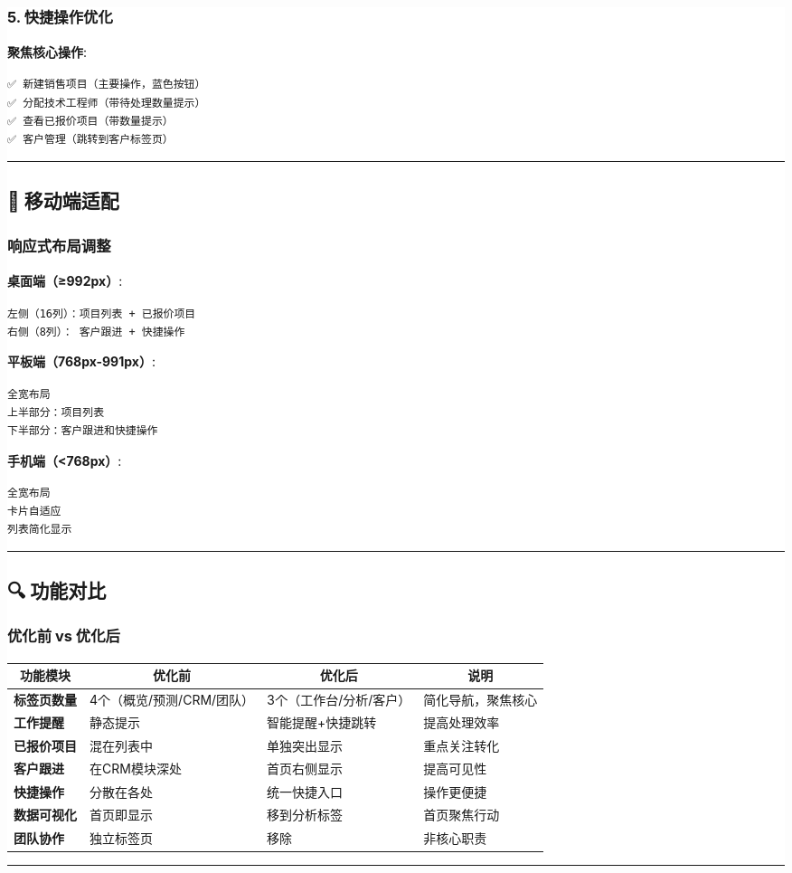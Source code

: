 ### 5. 快捷操作优化

**聚焦核心操作**:
```javascript
✅ 新建销售项目（主要操作，蓝色按钮）
✅ 分配技术工程师（带待处理数量提示）
✅ 查看已报价项目（带数量提示）
✅ 客户管理（跳转到客户标签页）
```

---

## 📱 移动端适配

### 响应式布局调整

**桌面端（≥992px）**:
```
左侧（16列）：项目列表 + 已报价项目
右侧（8列）： 客户跟进 + 快捷操作
```

**平板端（768px-991px）**:
```
全宽布局
上半部分：项目列表
下半部分：客户跟进和快捷操作
```

**手机端（<768px）**:
```
全宽布局
卡片自适应
列表简化显示
```

---

## 🔍 功能对比

### 优化前 vs 优化后

| 功能模块 | 优化前 | 优化后 | 说明 |
|---------|--------|--------|------|
| **标签页数量** | 4个（概览/预测/CRM/团队） | 3个（工作台/分析/客户） | 简化导航，聚焦核心 |
| **工作提醒** | 静态提示 | 智能提醒+快捷跳转 | 提高处理效率 |
| **已报价项目** | 混在列表中 | 单独突出显示 | 重点关注转化 |
| **客户跟进** | 在CRM模块深处 | 首页右侧显示 | 提高可见性 |
| **快捷操作** | 分散在各处 | 统一快捷入口 | 操作更便捷 |
| **数据可视化** | 首页即显示 | 移到分析标签 | 首页聚焦行动 |
| **团队协作** | 独立标签页 | 移除 | 非核心职责 |

---